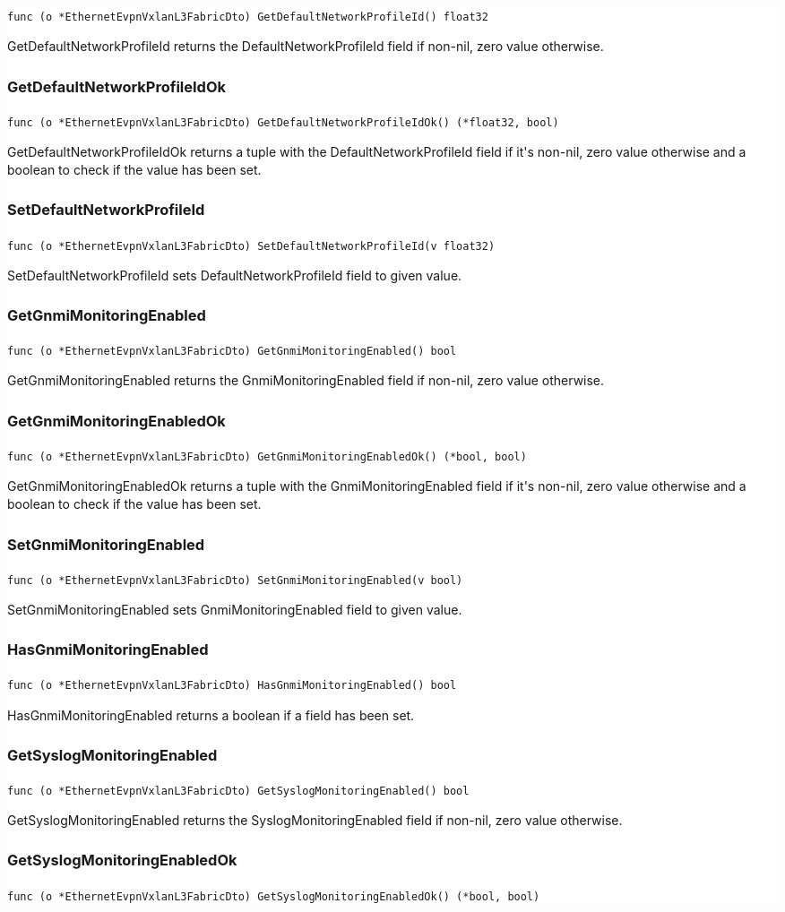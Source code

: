 `func (o *EthernetEvpnVxlanL3FabricDto) GetDefaultNetworkProfileId() float32`

GetDefaultNetworkProfileId returns the DefaultNetworkProfileId field if non-nil, zero value otherwise.

### GetDefaultNetworkProfileIdOk

`func (o *EthernetEvpnVxlanL3FabricDto) GetDefaultNetworkProfileIdOk() (*float32, bool)`

GetDefaultNetworkProfileIdOk returns a tuple with the DefaultNetworkProfileId field if it's non-nil, zero value otherwise
and a boolean to check if the value has been set.

### SetDefaultNetworkProfileId

`func (o *EthernetEvpnVxlanL3FabricDto) SetDefaultNetworkProfileId(v float32)`

SetDefaultNetworkProfileId sets DefaultNetworkProfileId field to given value.


### GetGnmiMonitoringEnabled

`func (o *EthernetEvpnVxlanL3FabricDto) GetGnmiMonitoringEnabled() bool`

GetGnmiMonitoringEnabled returns the GnmiMonitoringEnabled field if non-nil, zero value otherwise.

### GetGnmiMonitoringEnabledOk

`func (o *EthernetEvpnVxlanL3FabricDto) GetGnmiMonitoringEnabledOk() (*bool, bool)`

GetGnmiMonitoringEnabledOk returns a tuple with the GnmiMonitoringEnabled field if it's non-nil, zero value otherwise
and a boolean to check if the value has been set.

### SetGnmiMonitoringEnabled

`func (o *EthernetEvpnVxlanL3FabricDto) SetGnmiMonitoringEnabled(v bool)`

SetGnmiMonitoringEnabled sets GnmiMonitoringEnabled field to given value.

### HasGnmiMonitoringEnabled

`func (o *EthernetEvpnVxlanL3FabricDto) HasGnmiMonitoringEnabled() bool`

HasGnmiMonitoringEnabled returns a boolean if a field has been set.

### GetSyslogMonitoringEnabled

`func (o *EthernetEvpnVxlanL3FabricDto) GetSyslogMonitoringEnabled() bool`

GetSyslogMonitoringEnabled returns the SyslogMonitoringEnabled field if non-nil, zero value otherwise.

### GetSyslogMonitoringEnabledOk

`func (o *EthernetEvpnVxlanL3FabricDto) GetSyslogMonitoringEnabledOk() (*bool, bool)`
